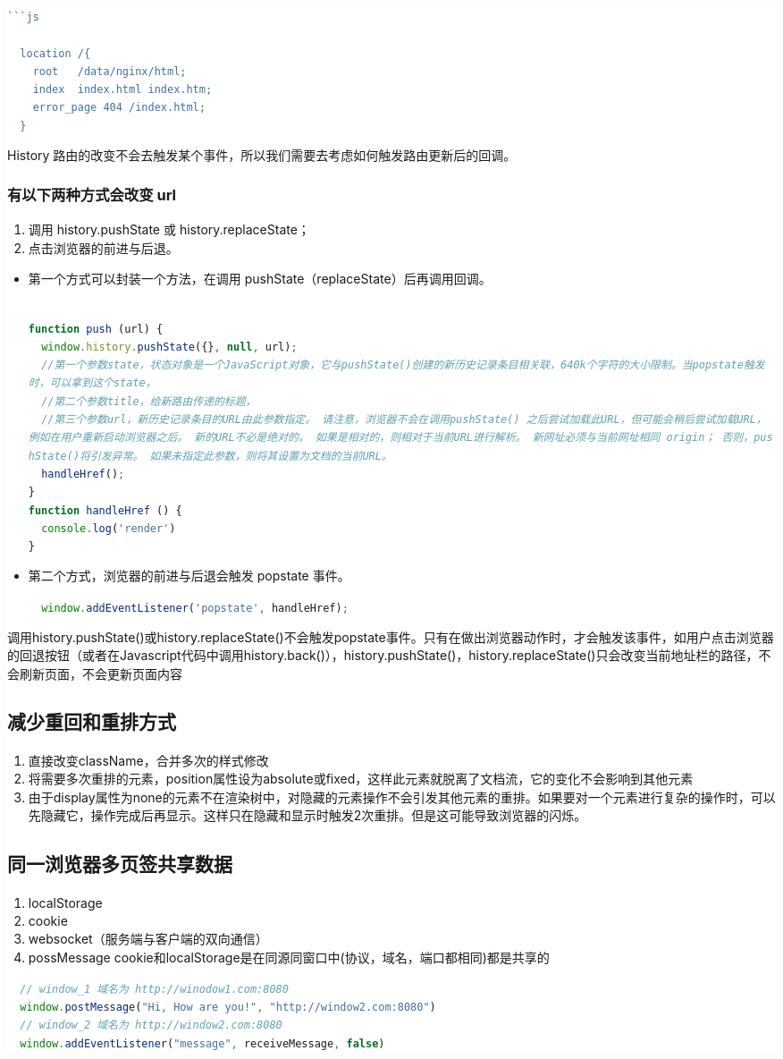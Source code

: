   ```js
  ```js

    location /{
      root   /data/nginx/html;
      index  index.html index.htm;
      error_page 404 /index.html;
    }
  ```

History 路由的改变不会去触发某个事件，所以我们需要去考虑如何触发路由更新后的回调。

### 有以下两种方式会改变 url
1. 调用 history.pushState 或 history.replaceState；
2. 点击浏览器的前进与后退。
+ 第一个方式可以封装一个方法，在调用 pushState（replaceState）后再调用回调。
  ```js

  function push (url) {
    window.history.pushState({}, null, url);  
    //第一个参数state，状态对象是一个JavaScript对象，它与pushState()创建的新历史记录条目相关联，640k个字符的大小限制。当popstate触发时，可以拿到这个state，
    //第二个参数title，给新路由传递的标题，
    //第三个参数url，新历史记录条目的URL由此参数指定。 请注意，浏览器不会在调用pushState() 之后尝试加载此URL，但可能会稍后尝试加载URL，例如在用户重新启动浏览器之后。 新的URL不必是绝对的。 如果是相对的，则相对于当前URL进行解析。 新网址必须与当前网址相同 origin； 否则，pushState()将引发异常。 如果未指定此参数，则将其设置为文档的当前URL。
    handleHref();
  }
  function handleHref () {
    console.log('render')
  }

  ```

+ 第二个方式，浏览器的前进与后退会触发 popstate 事件。
  ```js
    window.addEventListener('popstate', handleHref);
  ```

调用history.pushState()或history.replaceState()不会触发popstate事件。只有在做出浏览器动作时，才会触发该事件，如用户点击浏览器的回退按钮（或者在Javascript代码中调用history.back()），history.pushState()，history.replaceState()只会改变当前地址栏的路径，不会刷新页面，不会更新页面内容

## 减少重回和重排方式
1. 直接改变className，合并多次的样式修改 
2. 将需要多次重排的元素，position属性设为absolute或fixed，这样此元素就脱离了文档流，它的变化不会影响到其他元素 
3. 由于display属性为none的元素不在渲染树中，对隐藏的元素操作不会引发其他元素的重排。如果要对一个元素进行复杂的操作时，可以先隐藏它，操作完成后再显示。这样只在隐藏和显示时触发2次重排。但是这可能导致浏览器的闪烁。
 
 
 
## 同一浏览器多页签共享数据
1. localStorage
2. cookie
3. websocket（服务端与客户端的双向通信）
4. possMessage cookie和localStorage是在同源同窗口中(协议，域名，端口都相同)都是共享的
  ```js
    // window_1 域名为 http://winodow1.com:8080
    window.postMessage("Hi, How are you!", "http://window2.com:8080")
    // window_2 域名为 http://window2.com:8080
    window.addEventListener("message", receiveMessage, false)
  ```
